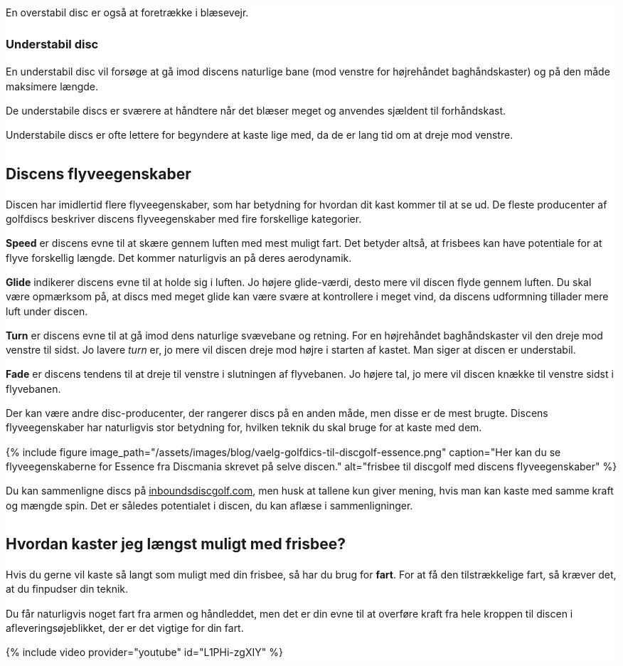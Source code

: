 En overstabil disc er også at foretrække i blæsevejr.

### Understabil disc

En understabil disc vil forsøge at gå imod discens naturlige bane (mod venstre for højrehåndet baghåndskaster) og på den måde maksimere længde. 

De understabile discs er sværere at håndtere når det blæser meget og anvendes sjældent til forhåndskast. 

Understabile discs er ofte lettere for begyndere at kaste lige med, da de er lang tid om at dreje mod venstre.

## Discens flyveegenskaber

Discen har imidlertid flere flyveegenskaber, som har betydning for hvordan dit kast kommer til at se ud. De fleste producenter af golfdiscs beskriver discens flyveegenskaber med fire forskellige kategorier.

**Speed** er discens evne til at skære gennem luften med mest muligt fart. Det betyder altså, at frisbees kan have potentiale for at flyve forskellig længde. Det kommer naturligvis an på deres aerodynamik.

**Glide** indikerer discens evne til at holde sig i luften. Jo højere glide-værdi, desto mere vil discen flyde gennem luften. Du skal være opmærksom på, at discs med meget glide kan være svære at kontrollere i meget vind, da discens udformning tillader mere luft under discen.

**Turn** er discens evne til at gå imod dens naturlige svævebane og retning. For en højrehåndet baghåndskaster vil den dreje mod venstre til sidst. Jo lavere _turn_ er, jo mere vil discen dreje mod højre i starten af kastet. Man siger at discen er understabil.

**Fade** er discens tendens til at dreje til venstre i slutningen af flyvebanen. Jo højere tal, jo mere vil discen knække til venstre sidst i flyvebanen.

Der kan være andre disc-producenter, der rangerer discs på en anden måde, men disse er de mest brugte. Discens flyveegenskaber har naturligvis stor betydning for, hvilken teknik du skal bruge for at kaste med dem.

{% include figure image_path="/assets/images/blog/vaelg-golfdics-til-discgolf-essence.png" caption="Her kan du se flyveegenskaberne for Essence fra Discmania skrevet på selve discen." alt="frisbee til discgolf med discens flyveegenskaber" %}

Du kan sammenligne discs på [inboundsdiscgolf.com](https://www.inboundsdiscgolf.com), men husk at tallene kun giver mening, hvis man kan kaste med samme kraft og mængde spin. Det er således potentialet i discen, du kan aflæse i sammenligninger.

## Hvordan kaster jeg længst muligt med frisbee?

Hvis du gerne vil kaste så langt som muligt med din frisbee, så har du brug for **fart**. For at få den tilstrækkelige fart, så kræver det, at du finpudser din teknik.

Du får naturligvis noget fart fra armen og håndleddet, men det er din evne til at overføre kraft fra hele kroppen til discen i afleveringsøjeblikket, der er det vigtige for din fart.

{% include video provider="youtube" id="L1PHi-zgXIY" %}
